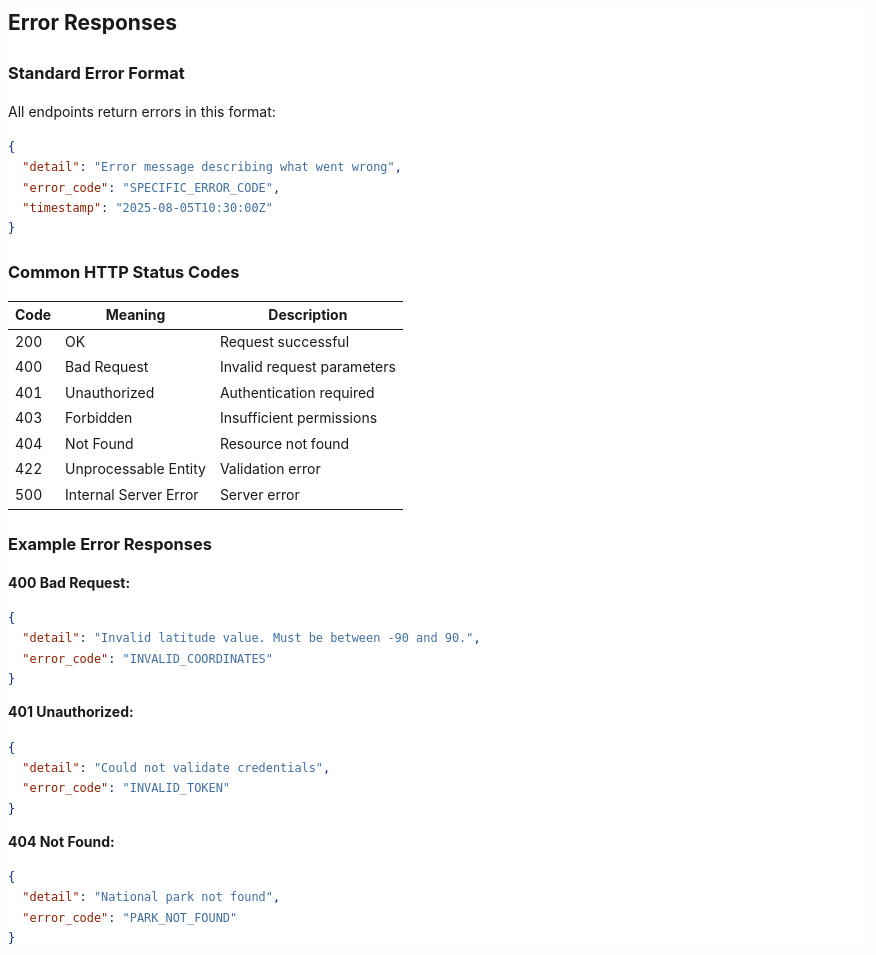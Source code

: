 
## Error Responses

### Standard Error Format
All endpoints return errors in this format:

```json
{
  "detail": "Error message describing what went wrong",
  "error_code": "SPECIFIC_ERROR_CODE",
  "timestamp": "2025-08-05T10:30:00Z"
}
```

### Common HTTP Status Codes
| Code | Meaning | Description |
|------|---------|-------------|
| 200 | OK | Request successful |
| 400 | Bad Request | Invalid request parameters |
| 401 | Unauthorized | Authentication required |
| 403 | Forbidden | Insufficient permissions |
| 404 | Not Found | Resource not found |
| 422 | Unprocessable Entity | Validation error |
| 500 | Internal Server Error | Server error |

### Example Error Responses

**400 Bad Request:**
```json
{
  "detail": "Invalid latitude value. Must be between -90 and 90.",
  "error_code": "INVALID_COORDINATES"
}
```

**401 Unauthorized:**
```json
{
  "detail": "Could not validate credentials",
  "error_code": "INVALID_TOKEN"
}
```

**404 Not Found:**
```json
{
  "detail": "National park not found",
  "error_code": "PARK_NOT_FOUND"
}
```
